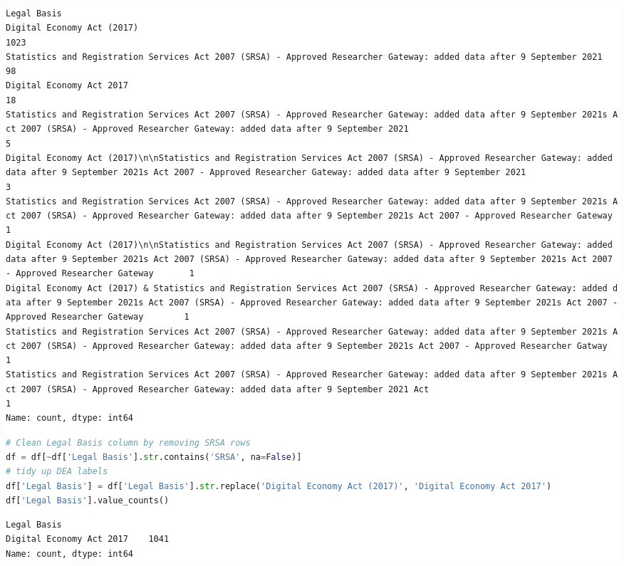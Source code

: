 

    Legal Basis
    Digital Economy Act (2017)                                                                                                                                                                                                                                                       1023
    Statistics and Registration Services Act 2007 (SRSA) - Approved Researcher Gateway: added data after 9 September 2021                                                                                                                                                              98
    Digital Economy Act 2017                                                                                                                                                                                                                                                           18
    Statistics and Registration Services Act 2007 (SRSA) - Approved Researcher Gateway: added data after 9 September 2021s Act 2007 (SRSA) - Approved Researcher Gateway: added data after 9 September 2021                                                                             5
    Digital Economy Act (2017)\n\nStatistics and Registration Services Act 2007 (SRSA) - Approved Researcher Gateway: added data after 9 September 2021s Act 2007 - Approved Researcher Gateway: added data after 9 September 2021                                                      3
    Statistics and Registration Services Act 2007 (SRSA) - Approved Researcher Gateway: added data after 9 September 2021s Act 2007 (SRSA) - Approved Researcher Gateway: added data after 9 September 2021s Act 2007 - Approved Researcher Gateway                                     1
    Digital Economy Act (2017)\n\nStatistics and Registration Services Act 2007 (SRSA) - Approved Researcher Gateway: added data after 9 September 2021s Act 2007 (SRSA) - Approved Researcher Gateway: added data after 9 September 2021s Act 2007 - Approved Researcher Gateway       1
    Digital Economy Act (2017) & Statistics and Registration Services Act 2007 (SRSA) - Approved Researcher Gateway: added data after 9 September 2021s Act 2007 (SRSA) - Approved Researcher Gateway: added data after 9 September 2021s Act 2007 - Approved Researcher Gateway        1
    Statistics and Registration Services Act 2007 (SRSA) - Approved Researcher Gateway: added data after 9 September 2021s Act 2007 (SRSA) - Approved Researcher Gateway: added data after 9 September 2021s Act 2007 - Approved Researcher Gatway                                      1
    Statistics and Registration Services Act 2007 (SRSA) - Approved Researcher Gateway: added data after 9 September 2021s Act 2007 (SRSA) - Approved Researcher Gateway: added data after 9 September 2021 Act                                                                         1
    Name: count, dtype: int64




```python
# Clean Legal Basis column by removing SRSA rows
df = df[~df['Legal Basis'].str.contains('SRSA', na=False)]
# tidy up DEA labels
df['Legal Basis'] = df['Legal Basis'].str.replace('Digital Economy Act (2017)', 'Digital Economy Act 2017')
df['Legal Basis'].value_counts()
```




    Legal Basis
    Digital Economy Act 2017    1041
    Name: count, dtype: int64




